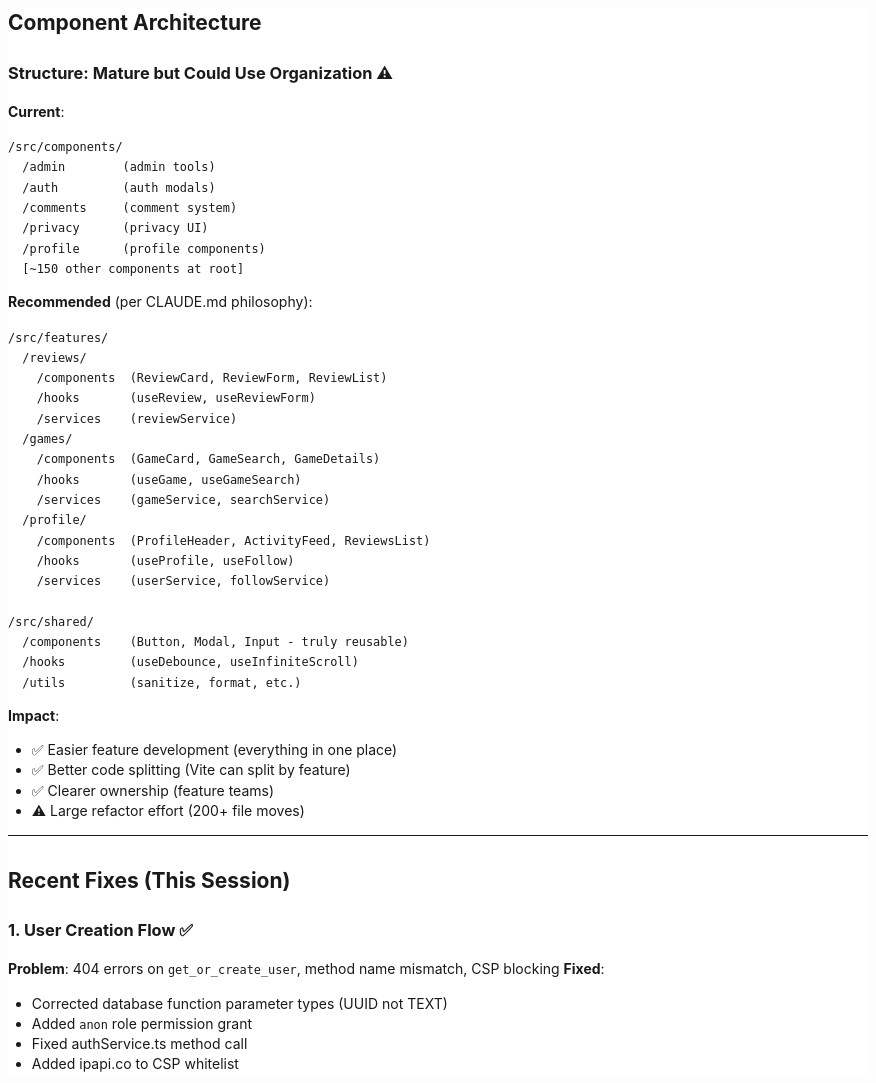 
## Component Architecture

### Structure: **Mature but Could Use Organization** ⚠️

**Current**:
```
/src/components/
  /admin        (admin tools)
  /auth         (auth modals)
  /comments     (comment system)
  /privacy      (privacy UI)
  /profile      (profile components)
  [~150 other components at root]
```

**Recommended** (per CLAUDE.md philosophy):
```
/src/features/
  /reviews/
    /components  (ReviewCard, ReviewForm, ReviewList)
    /hooks       (useReview, useReviewForm)
    /services    (reviewService)
  /games/
    /components  (GameCard, GameSearch, GameDetails)
    /hooks       (useGame, useGameSearch)
    /services    (gameService, searchService)
  /profile/
    /components  (ProfileHeader, ActivityFeed, ReviewsList)
    /hooks       (useProfile, useFollow)
    /services    (userService, followService)

/src/shared/
  /components    (Button, Modal, Input - truly reusable)
  /hooks         (useDebounce, useInfiniteScroll)
  /utils         (sanitize, format, etc.)
```

**Impact**:
- ✅ Easier feature development (everything in one place)
- ✅ Better code splitting (Vite can split by feature)
- ✅ Clearer ownership (feature teams)
- ⚠️ Large refactor effort (200+ file moves)

---

## Recent Fixes (This Session)

### 1. User Creation Flow ✅
**Problem**: 404 errors on `get_or_create_user`, method name mismatch, CSP blocking
**Fixed**:
- Corrected database function parameter types (UUID not TEXT)
- Added `anon` role permission grant
- Fixed authService.ts method call
- Added ipapi.co to CSP whitelist
